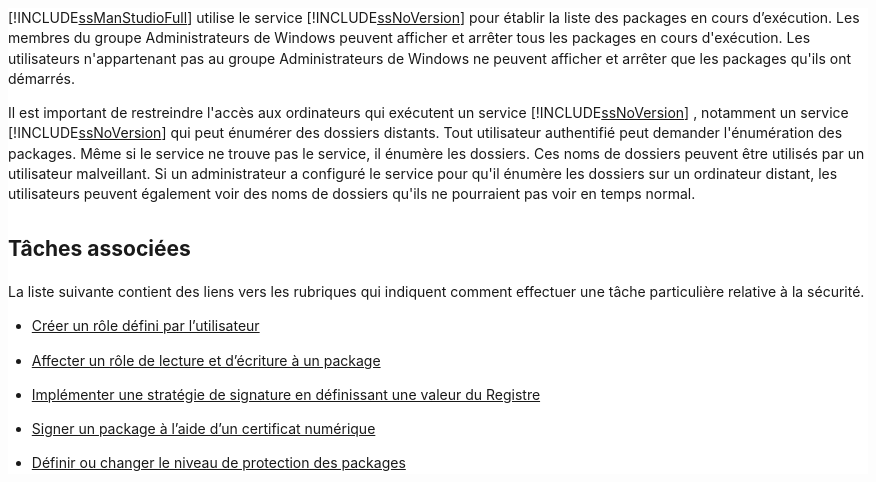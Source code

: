  [!INCLUDE[ssManStudioFull](../../includes/ssmanstudiofull-md.md)] utilise le service [!INCLUDE[ssNoVersion](../../includes/ssnoversion-md.md)] pour établir la liste des packages en cours d’exécution. Les membres du groupe Administrateurs de Windows peuvent afficher et arrêter tous les packages en cours d'exécution. Les utilisateurs n'appartenant pas au groupe Administrateurs de Windows ne peuvent afficher et arrêter que les packages qu'ils ont démarrés.  
  
 Il est important de restreindre l'accès aux ordinateurs qui exécutent un service [!INCLUDE[ssNoVersion](../../includes/ssnoversion-md.md)] , notamment un service [!INCLUDE[ssNoVersion](../../includes/ssnoversion-md.md)] qui peut énumérer des dossiers distants. Tout utilisateur authentifié peut demander l'énumération des packages. Même si le service ne trouve pas le service, il énumère les dossiers. Ces noms de dossiers peuvent être utilisés par un utilisateur malveillant. Si un administrateur a configuré le service pour qu'il énumère les dossiers sur un ordinateur distant, les utilisateurs peuvent également voir des noms de dossiers qu'ils ne pourraient pas voir en temps normal.  

## <a name="related-tasks"></a>Tâches associées  
 La liste suivante contient des liens vers les rubriques qui indiquent comment effectuer une tâche particulière relative à la sécurité.  
  
-   [Créer un rôle défini par l’utilisateur](../../integration-services/security/integration-services-roles-ssis-service.md#create)  
  
-   [Affecter un rôle de lecture et d’écriture à un package](../../integration-services/security/integration-services-roles-ssis-service.md#assign)  
  
-   [Implémenter une stratégie de signature en définissant une valeur du Registre](../../integration-services/security/identify-the-source-of-packages-with-digital-signatures.md#registry)  
  
-   [Signer un package à l’aide d’un certificat numérique](../../integration-services/security/identify-the-source-of-packages-with-digital-signatures.md#cert)  
  
-   [Définir ou changer le niveau de protection des packages](../../integration-services/security/access-control-for-sensitive-data-in-packages.md#set_protection)  
